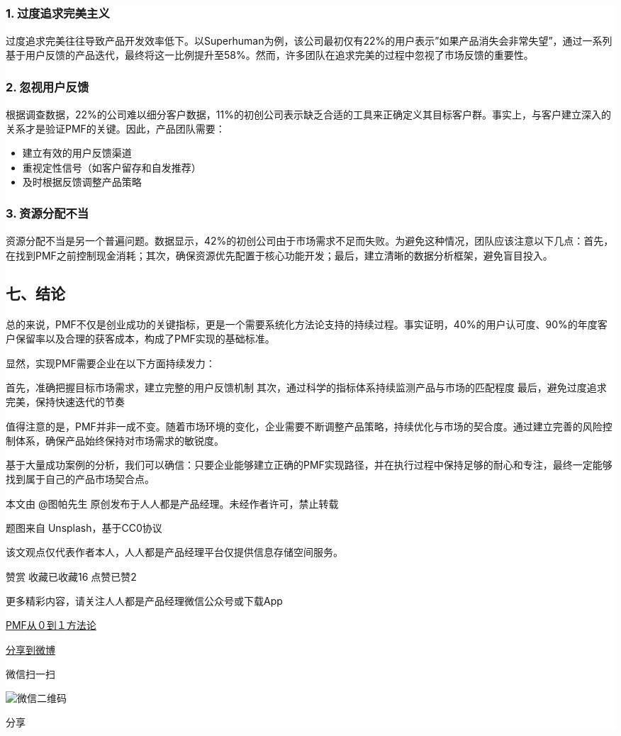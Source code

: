 ### 1\. 过度追求完美主义

过度追求完美往往导致产品开发效率低下。以Superhuman为例，该公司最初仅有22%的用户表示”如果产品消失会非常失望”，通过一系列基于用户反馈的产品迭代，最终将这一比例提升至58%。然而，许多团队在追求完美的过程中忽视了市场反馈的重要性。

### 2\. 忽视用户反馈

根据调查数据，22%的公司难以细分客户数据，11%的初创公司表示缺乏合适的工具来正确定义其目标客户群。事实上，与客户建立深入的关系才是验证PMF的关键。因此，产品团队需要：

*   建立有效的用户反馈渠道
*   重视定性信号（如客户留存和自发推荐）
*   及时根据反馈调整产品策略

### 3\. 资源分配不当

资源分配不当是另一个普遍问题。数据显示，42%的初创公司由于市场需求不足而失败。为避免这种情况，团队应该注意以下几点：首先，在找到PMF之前控制现金消耗；其次，确保资源优先配置于核心功能开发；最后，建立清晰的数据分析框架，避免盲目投入。

## 七、结论

总的来说，PMF不仅是创业成功的关键指标，更是一个需要系统化方法论支持的持续过程。事实证明，40%的用户认可度、90%的年度客户保留率以及合理的获客成本，构成了PMF实现的基础标准。

显然，实现PMF需要企业在以下方面持续发力：

首先，准确把握目标市场需求，建立完整的用户反馈机制 其次，通过科学的指标体系持续监测产品与市场的匹配程度 最后，避免过度追求完美，保持快速迭代的节奏

值得注意的是，PMF并非一成不变。随着市场环境的变化，企业需要不断调整产品策略，持续优化与市场的契合度。通过建立完善的风险控制体系，确保产品始终保持对市场需求的敏锐度。

基于大量成功案例的分析，我们可以确信：只要企业能够建立正确的PMF实现路径，并在执行过程中保持足够的耐心和专注，最终一定能够找到属于自己的产品市场契合点。

本文由 @图帕先生 原创发布于人人都是产品经理。未经作者许可，禁止转载

题图来自 Unsplash，基于CC0协议

该文观点仅代表作者本人，人人都是产品经理平台仅提供信息存储空间服务。

赞赏 收藏已收藏16 点赞已赞2

更多精彩内容，请关注人人都是产品经理微信公众号或下载App

[PMF](https://www.woshipm.com/tag/pmf)[从０到１](https://www.woshipm.com/tag/%e4%bb%8e%ef%bc%90%e5%88%b0%ef%bc%91)[方法论](https://www.woshipm.com/tag/%e6%96%b9%e6%b3%95%e8%ae%ba)

[分享到微博](https://service.weibo.com/share/share.php?appkey=2775287854&title=PMF是什么？从0到1实现产品市场匹配的核心方法&url=https://www.woshipm.com/user-research/6183975.html&pic=https://image.woshipm.com/2023/04/13/2810016a-d9de-11ed-8fc2-00163e0b5ff3.jpg)

微信扫一扫

![微信二维码](https://api.pwmqr.com/qrcode/create/?url=https://www.woshipm.com/user-research/6183975.html)

分享